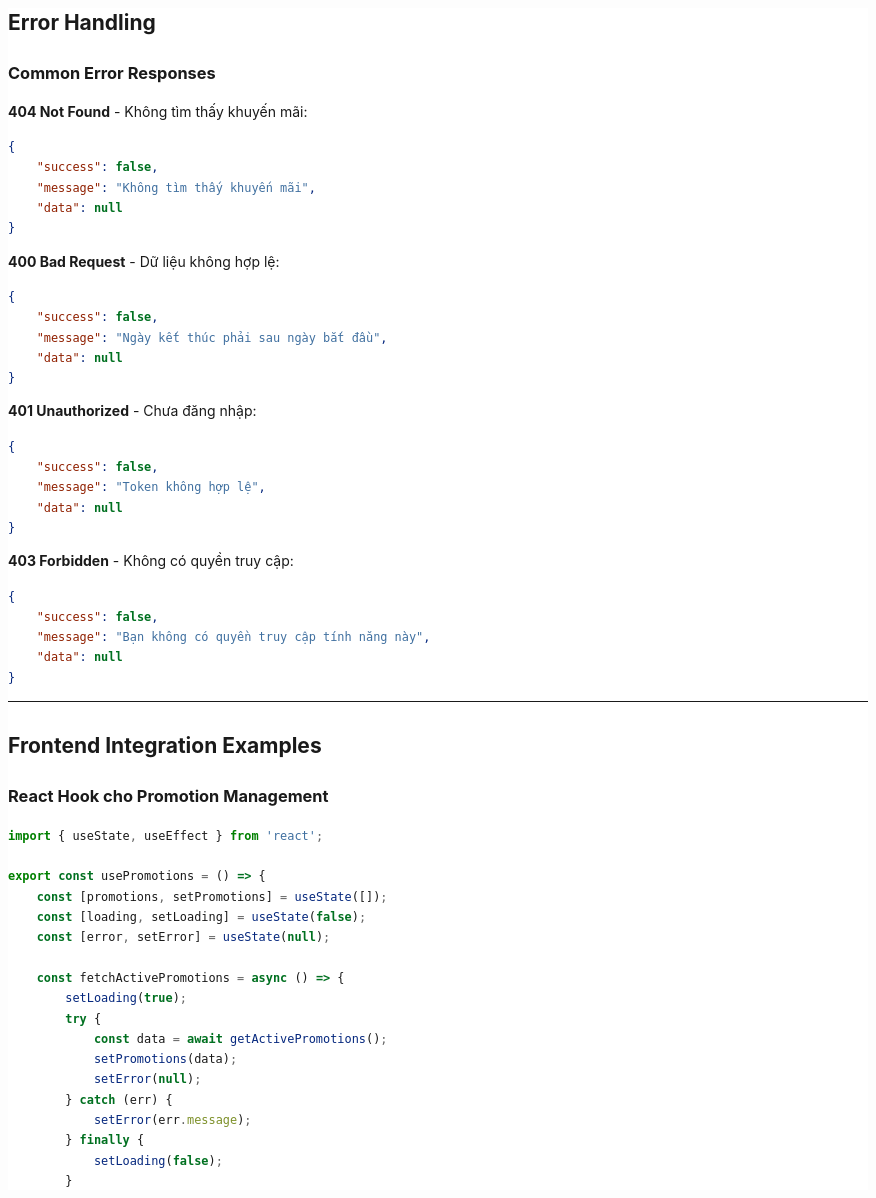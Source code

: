 
## Error Handling

### Common Error Responses

**404 Not Found** - Không tìm thấy khuyến mãi:
```json
{
    "success": false,
    "message": "Không tìm thấy khuyến mãi",
    "data": null
}
```

**400 Bad Request** - Dữ liệu không hợp lệ:
```json
{
    "success": false,
    "message": "Ngày kết thúc phải sau ngày bắt đầu",
    "data": null
}
```

**401 Unauthorized** - Chưa đăng nhập:
```json
{
    "success": false,
    "message": "Token không hợp lệ",
    "data": null
}
```

**403 Forbidden** - Không có quyền truy cập:
```json
{
    "success": false,
    "message": "Bạn không có quyền truy cập tính năng này",
    "data": null
}
```

---

## Frontend Integration Examples

### React Hook cho Promotion Management

```javascript
import { useState, useEffect } from 'react';

export const usePromotions = () => {
    const [promotions, setPromotions] = useState([]);
    const [loading, setLoading] = useState(false);
    const [error, setError] = useState(null);

    const fetchActivePromotions = async () => {
        setLoading(true);
        try {
            const data = await getActivePromotions();
            setPromotions(data);
            setError(null);
        } catch (err) {
            setError(err.message);
        } finally {
            setLoading(false);
        }
```